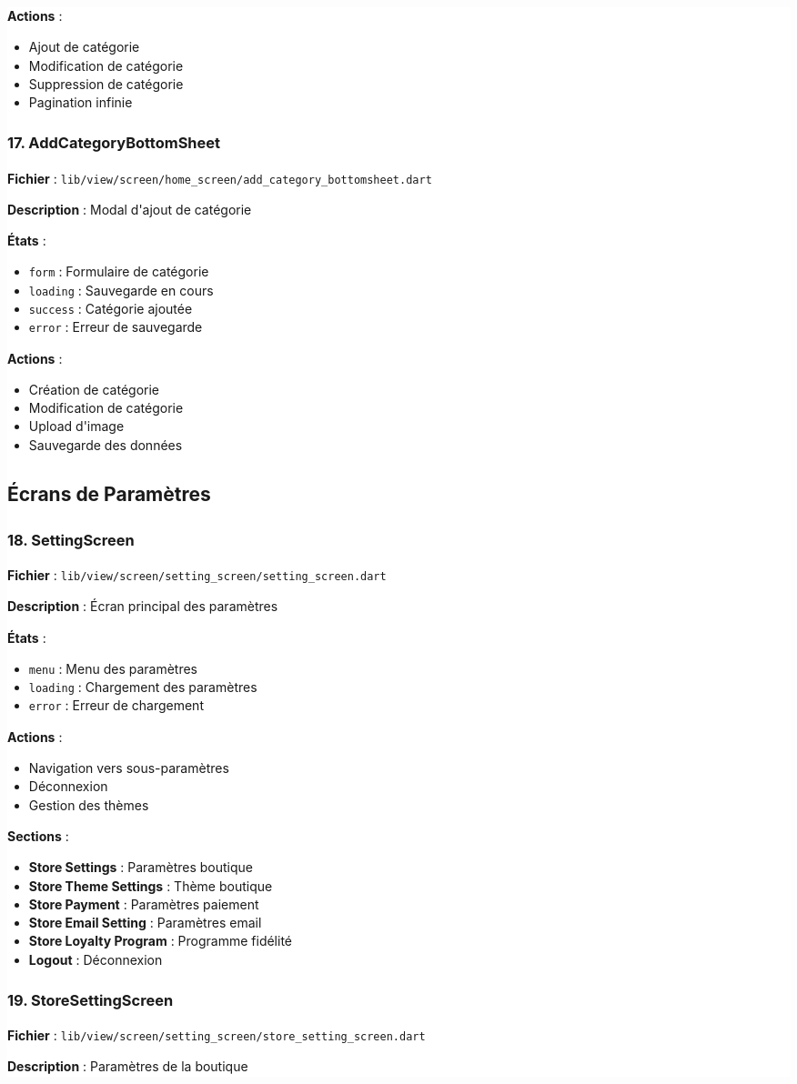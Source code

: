 **Actions** :
- Ajout de catégorie
- Modification de catégorie
- Suppression de catégorie
- Pagination infinie

### 17. AddCategoryBottomSheet

**Fichier** : `lib/view/screen/home_screen/add_category_bottomsheet.dart`

**Description** : Modal d'ajout de catégorie

**États** :
- `form` : Formulaire de catégorie
- `loading` : Sauvegarde en cours
- `success` : Catégorie ajoutée
- `error` : Erreur de sauvegarde

**Actions** :
- Création de catégorie
- Modification de catégorie
- Upload d'image
- Sauvegarde des données

## Écrans de Paramètres

### 18. SettingScreen

**Fichier** : `lib/view/screen/setting_screen/setting_screen.dart`

**Description** : Écran principal des paramètres

**États** :
- `menu` : Menu des paramètres
- `loading` : Chargement des paramètres
- `error` : Erreur de chargement

**Actions** :
- Navigation vers sous-paramètres
- Déconnexion
- Gestion des thèmes

**Sections** :
- **Store Settings** : Paramètres boutique
- **Store Theme Settings** : Thème boutique
- **Store Payment** : Paramètres paiement
- **Store Email Setting** : Paramètres email
- **Store Loyalty Program** : Programme fidélité
- **Logout** : Déconnexion

### 19. StoreSettingScreen

**Fichier** : `lib/view/screen/setting_screen/store_setting_screen.dart`

**Description** : Paramètres de la boutique
